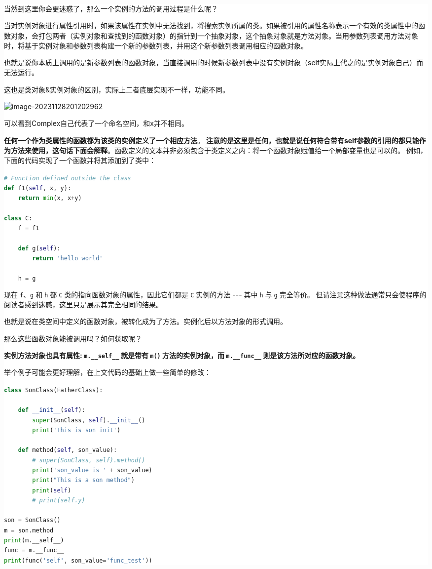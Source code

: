 当然到这里你会更迷惑了，那么一个实例的方法的调用过程是什么呢？

当对实例对象进行属性引用时，如果该属性在实例中无法找到，将搜索实例所属的类。如果被引用的属性名称表示一个有效的类属性中的函数对象，会打包两者（实例对象和查找到的函数对象）的指针到一个抽象对象，这个抽象对象就是方法对象。当用参数列表调用方法对象时，将基于实例对象和参数列表构建一个新的参数列表，并用这个新参数列表调用相应的函数对象。

也就是说你本质上调用的是新参数列表的函数对象，当直接调用的时候新参数列表中没有实例对象（self实际上代之的是实例对象自己）而无法运行。

这也是类对象&实例对象的区别，实际上二者底层实现不一样，功能不同。

![image-20231128201202962](https://s2.loli.net/2023/11/28/5PotQHXh6DyxgWY.png)

可以看到Complex自己代表了一个命名空间，和x并不相同。

**任何一个作为类属性的函数都为该类的实例定义了一个相应方法**。 **注意的是这里是任何，也就是说任何符合带有self参数的引用的都只能作为方法来使用，这句话下面会解释**。函数定义的文本并非必须包含于类定义之内：将一个函数对象赋值给一个局部变量也是可以的。 例如，下面的代码实现了一个函数并将其添加到了类中：

```python
# Function defined outside the class
def f1(self, x, y):
    return min(x, x+y)

class C:
    f = f1

    def g(self):
        return 'hello world'

    h = g
```

现在 `f`、`g` 和 `h` 都 `C` 类的指向函数对象的属性，因此它们都是 `C` 实例的方法 --- 其中 `h` 与 `g` 完全等价。 但请注意这种做法通常只会使程序的阅读者感到迷惑，这里只是展示其完全相同的结果。

也就是说在类空间中定义的函数对象，被转化成为了方法。实例化后以方法对象的形式调用。

那么这些函数对象能被调用吗？如何获取呢？

**实例方法对象也具有属性: `m.__self__` 就是带有 `m()` 方法的实例对象，而 `m.__func__` 则是该方法所对应的函数对象。**

举个例子可能会更好理解，在上文代码的基础上做一些简单的修改：

```python
class SonClass(FatherClass):

    def __init__(self):
        super(SonClass, self).__init__()
        print('This is son init')

    def method(self, son_value):
        # super(SonClass, self).method()
        print('son_value is ' + son_value)
        print("This is a son method")
        print(self)
        # print(self.y)
        
son = SonClass()
m = son.method
print(m.__self__)
func = m.__func__
print(func('self', son_value='func_test'))
```

